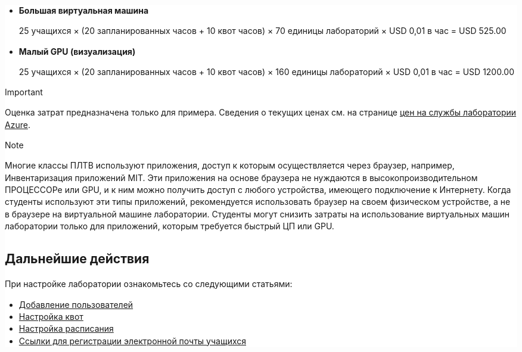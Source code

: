 - **Большая виртуальная машина**

    25 учащихся &times; (20 запланированных часов + 10 квот часов) &times; 70 единицы лабораторий &times; USD 0,01 в час = USD 525.00

- **Малый GPU (визуализация)**

    25 учащихся &times; (20 запланированных часов + 10 квот часов) &times; 160 единицы лабораторий &times; USD 0,01 в час = USD 1200.00

> [!IMPORTANT] 
> Оценка затрат предназначена только для примера.  Сведения о текущих ценах см. на странице [цен на службы лаборатории Azure](https://azure.microsoft.com/pricing/details/lab-services/).

> [!NOTE] 
> Многие классы ПЛТВ используют приложения, доступ к которым осуществляется через браузер, например, Инвентаризация приложений MIT.  Эти приложения на основе браузера не нуждаются в высокопроизводительном ПРОЦЕССОРе или GPU, и к ним можно получить доступ с любого устройства, имеющего подключение к Интернету.  Когда студенты используют эти типы приложений, рекомендуется использовать браузер на своем физическом устройстве, а не в браузере на виртуальной машине лаборатории. Студенты могут снизить затраты на использование виртуальных машин лаборатории только для приложений, которым требуется быстрый ЦП или GPU.

## <a name="next-steps"></a>Дальнейшие действия

При настройке лаборатории ознакомьтесь со следующими статьями:

- [Добавление пользователей](tutorial-setup-classroom-lab.md#add-users-to-the-lab)
- [Настройка квот](how-to-configure-student-usage.md#set-quotas-for-users)
- [Настройка расписания](tutorial-setup-classroom-lab.md#set-a-schedule-for-the-lab) 
- [Ссылки для регистрации электронной почты учащихся](how-to-configure-student-usage.md#send-invitations-to-users) 
